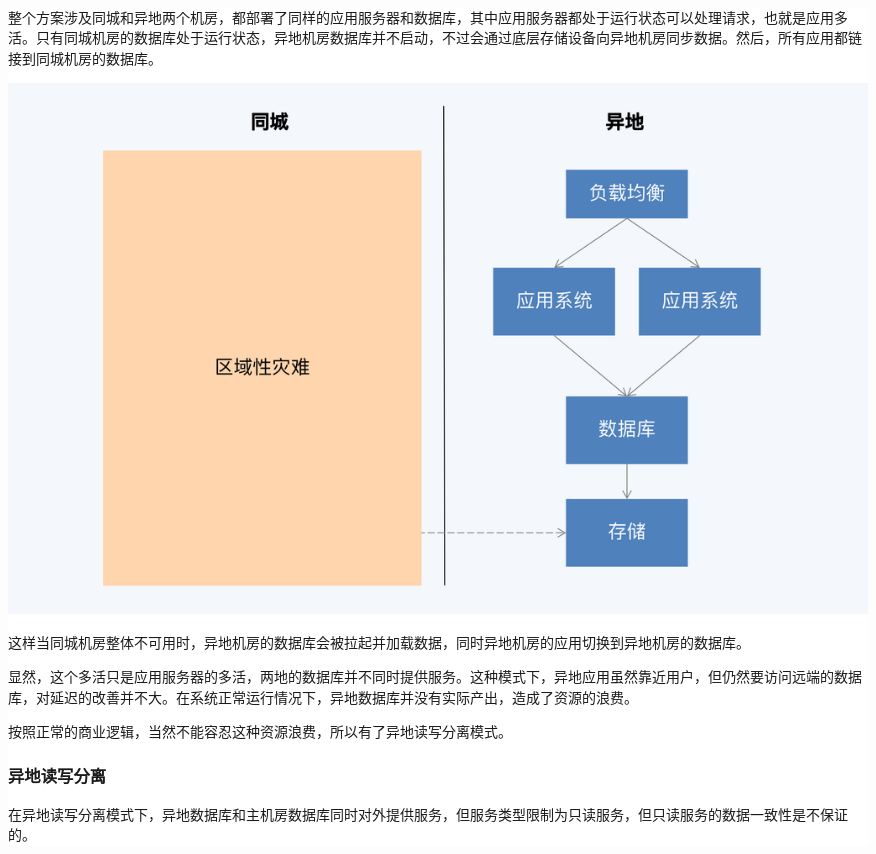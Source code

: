 整个方案涉及同城和异地两个机房，都部署了同样的应用服务器和数据库，其中应用服务器都处于运行状态可以处理请求，也就是应用多活。只有同城机房的数据库处于运行状态，异地机房数据库并不启动，不过会通过底层存储设备向异地机房同步数据。然后，所有应用都链接到同城机房的数据库。

![](./httpsstatic001geekbangorgresourceimage298029ae8bbffb951520a426bc353aabc380.jpg)

这样当同城机房整体不可用时，异地机房的数据库会被拉起并加载数据，同时异地机房的应用切换到异地机房的数据库。

显然，这个多活只是应用服务器的多活，两地的数据库并不同时提供服务。这种模式下，异地应用虽然靠近用户，但仍然要访问远端的数据库，对延迟的改善并不大。在系统正常运行情况下，异地数据库并没有实际产出，造成了资源的浪费。

按照正常的商业逻辑，当然不能容忍这种资源浪费，所以有了异地读写分离模式。

### 异地读写分离

在异地读写分离模式下，异地数据库和主机房数据库同时对外提供服务，但服务类型限制为只读服务，但只读服务的数据一致性是不保证的。

